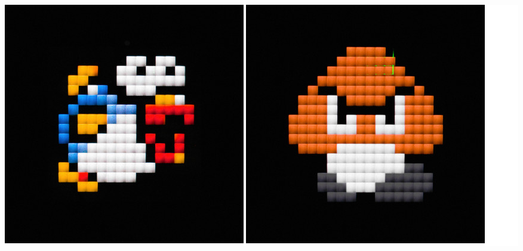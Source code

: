 <img src="/assets/projects/light-printer/fish.jpg" width="400">
<img src="/assets/projects/light-printer/goomba.jpg" width="400">